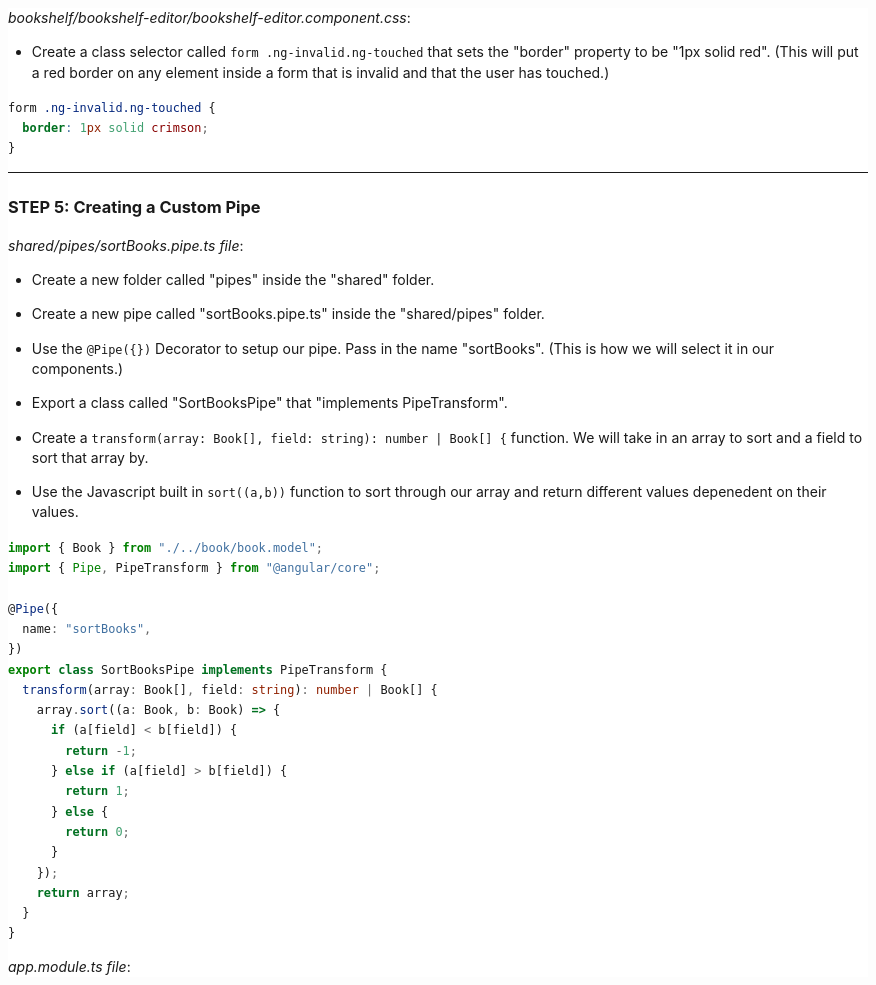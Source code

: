 _bookshelf/bookshelf-editor/bookshelf-editor.component.css_:

- Create a class selector called `form .ng-invalid.ng-touched` that sets the "border" property to be "1px solid red". (This will put a red border on any element inside a form that is invalid and that the user has touched.)

```css
form .ng-invalid.ng-touched {
  border: 1px solid crimson;
}
```

---

### STEP 5: Creating a Custom Pipe

_shared/pipes/sortBooks.pipe.ts file_:

- Create a new folder called "pipes" inside the "shared" folder.

- Create a new pipe called "sortBooks.pipe.ts" inside the "shared/pipes" folder.

- Use the `@Pipe({})` Decorator to setup our pipe. Pass in the name "sortBooks". (This is how we will select it in our components.)

- Export a class called "SortBooksPipe" that "implements PipeTransform".

- Create a `transform(array: Book[], field: string): number | Book[] {` function. We will take in an array to sort and a field to sort that array by.

- Use the Javascript built in `sort((a,b))` function to sort through our array and return different values depenedent on their values.

```typescript
import { Book } from "./../book/book.model";
import { Pipe, PipeTransform } from "@angular/core";

@Pipe({
  name: "sortBooks",
})
export class SortBooksPipe implements PipeTransform {
  transform(array: Book[], field: string): number | Book[] {
    array.sort((a: Book, b: Book) => {
      if (a[field] < b[field]) {
        return -1;
      } else if (a[field] > b[field]) {
        return 1;
      } else {
        return 0;
      }
    });
    return array;
  }
}
```

_app.module.ts file_:
